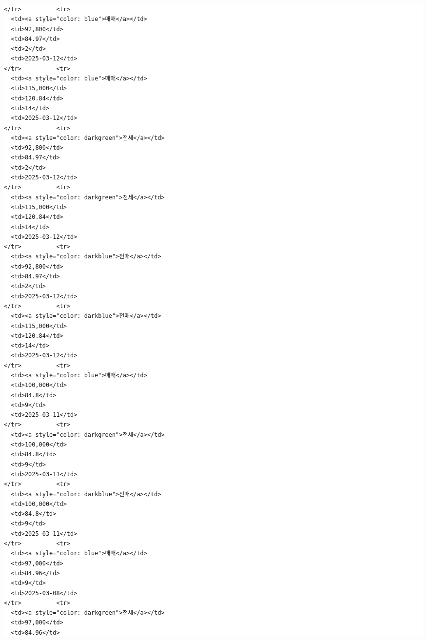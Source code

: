     </tr>          <tr>
      <td><a style="color: blue">매매</a></td>
      <td>92,800</td>
      <td>84.97</td>
      <td>2</td>
      <td>2025-03-12</td>
    </tr>          <tr>
      <td><a style="color: blue">매매</a></td>
      <td>115,000</td>
      <td>120.84</td>
      <td>14</td>
      <td>2025-03-12</td>
    </tr>          <tr>
      <td><a style="color: darkgreen">전세</a></td>
      <td>92,800</td>
      <td>84.97</td>
      <td>2</td>
      <td>2025-03-12</td>
    </tr>          <tr>
      <td><a style="color: darkgreen">전세</a></td>
      <td>115,000</td>
      <td>120.84</td>
      <td>14</td>
      <td>2025-03-12</td>
    </tr>          <tr>
      <td><a style="color: darkblue">전매</a></td>
      <td>92,800</td>
      <td>84.97</td>
      <td>2</td>
      <td>2025-03-12</td>
    </tr>          <tr>
      <td><a style="color: darkblue">전매</a></td>
      <td>115,000</td>
      <td>120.84</td>
      <td>14</td>
      <td>2025-03-12</td>
    </tr>          <tr>
      <td><a style="color: blue">매매</a></td>
      <td>100,000</td>
      <td>84.8</td>
      <td>9</td>
      <td>2025-03-11</td>
    </tr>          <tr>
      <td><a style="color: darkgreen">전세</a></td>
      <td>100,000</td>
      <td>84.8</td>
      <td>9</td>
      <td>2025-03-11</td>
    </tr>          <tr>
      <td><a style="color: darkblue">전매</a></td>
      <td>100,000</td>
      <td>84.8</td>
      <td>9</td>
      <td>2025-03-11</td>
    </tr>          <tr>
      <td><a style="color: blue">매매</a></td>
      <td>97,000</td>
      <td>84.96</td>
      <td>9</td>
      <td>2025-03-08</td>
    </tr>          <tr>
      <td><a style="color: darkgreen">전세</a></td>
      <td>97,000</td>
      <td>84.96</td>